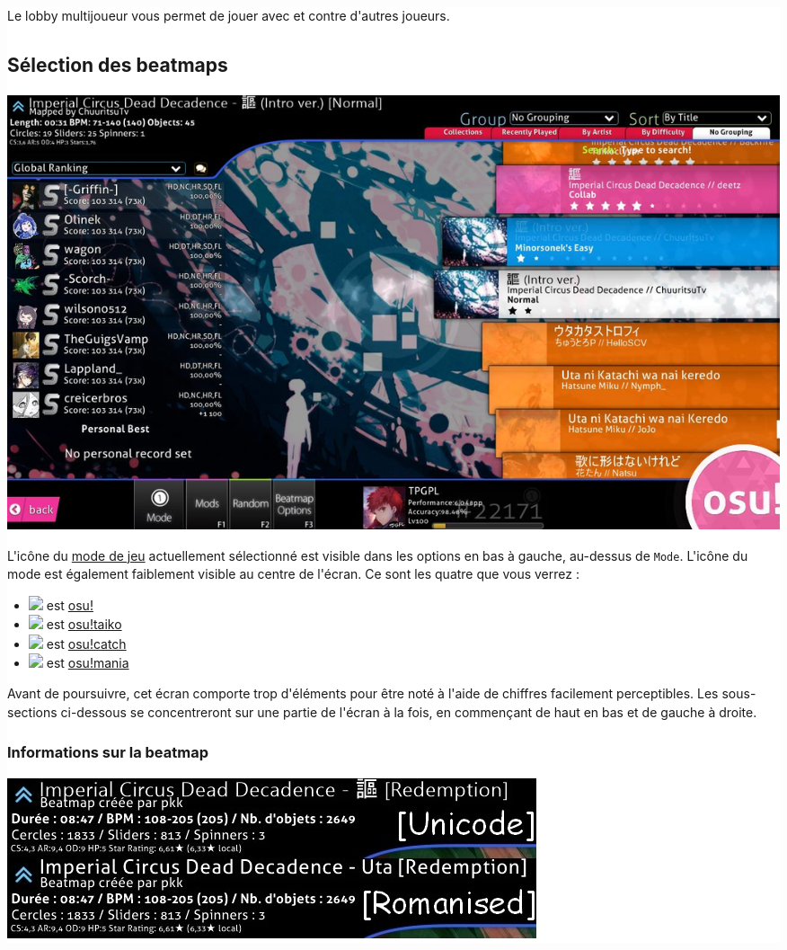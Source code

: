 Le lobby multijoueur vous permet de jouer avec et contre d'autres joueurs.

## Sélection des beatmaps

![](img/song-selection.jpg "Sélection des beatmap")

L'icône du [mode de jeu](/wiki/Game_mode) actuellement sélectionné est visible dans les options en bas à gauche, au-dessus de `Mode`. L'icône du mode est également faiblement visible au centre de l'écran. Ce sont les quatre que vous verrez :

- ![](/wiki/shared/mode/osu.png) est [osu!](/wiki/Game_mode/osu!)
- ![](/wiki/shared/mode/taiko.png) est [osu!taiko](/wiki/Game_mode/osu!taiko)
- ![](/wiki/shared/mode/catch.png) est [osu!catch](/wiki/Game_mode/osu!catch)
- ![](/wiki/shared/mode/mania.png) est [osu!mania](/wiki/Game_mode/osu!mania)

Avant de poursuivre, cet écran comporte trop d'éléments pour être noté à l'aide de chiffres facilement perceptibles. Les sous-sections ci-dessous se concentreront sur une partie de l'écran à la fois, en commençant de haut en bas et de gauche à droite.

### Informations sur la beatmap

![](img/metadata-comparison-FR.jpg?1)

